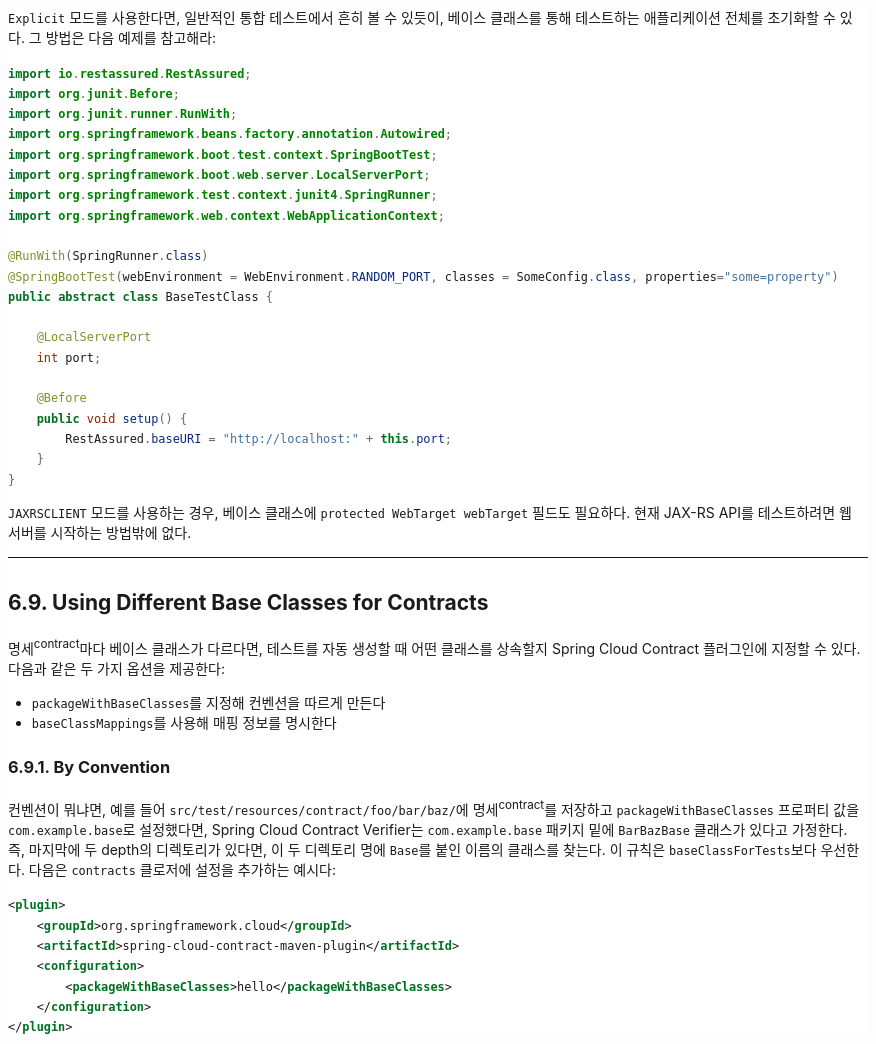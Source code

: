 `Explicit` 모드를 사용한다면, 일반적인 통합 테스트에서 흔히 볼 수 있듯이, 베이스 클래스를 통해 테스트하는 애플리케이션 전체를 초기화할 수 있다. 그 방법은 다음 예제를 참고해라:

```java
import io.restassured.RestAssured;
import org.junit.Before;
import org.junit.runner.RunWith;
import org.springframework.beans.factory.annotation.Autowired;
import org.springframework.boot.test.context.SpringBootTest;
import org.springframework.boot.web.server.LocalServerPort;
import org.springframework.test.context.junit4.SpringRunner;
import org.springframework.web.context.WebApplicationContext;

@RunWith(SpringRunner.class)
@SpringBootTest(webEnvironment = WebEnvironment.RANDOM_PORT, classes = SomeConfig.class, properties="some=property")
public abstract class BaseTestClass {

	@LocalServerPort
	int port;

	@Before
	public void setup() {
		RestAssured.baseURI = "http://localhost:" + this.port;
	}
}
```

`JAXRSCLIENT` 모드를 사용하는 경우, 베이스 클래스에 `protected WebTarget webTarget` 필드도 필요하다. 현재 JAX-RS API를 테스트하려면 웹 서버를 시작하는 방법밖에 없다.

---

## 6.9. Using Different Base Classes for Contracts

명세<sup>contract</sup>마다 베이스 클래스가 다르다면, 테스트를 자동 생성할 때 어떤 클래스를 상속할지 Spring Cloud Contract 플러그인에 지정할 수 있다. 다음과 같은 두 가지 옵션을 제공한다:

- `packageWithBaseClasses`를 지정해 컨벤션을 따르게 만든다
- `baseClassMappings`를 사용해 매핑 정보를 명시한다

### 6.9.1. By Convention

컨벤션이 뭐냐면, 예를 들어 `src/test/resources/contract/foo/bar/baz/`에 명세<sup>contract</sup>를 저장하고 `packageWithBaseClasses` 프로퍼티 값을 `com.example.base`로 설정했다면, Spring Cloud Contract Verifier는 `com.example.base` 패키지 밑에 `BarBazBase` 클래스가 있다고 가정한다. 즉, 마지막에 두 depth의 디렉토리가 있다면, 이 두 디렉토리 명에 `Base`를 붙인 이름의 클래스를 찾는다. 이 규칙은 `baseClassForTests`보다 우선한다. 다음은 `contracts` 클로저에 설정을 추가하는 예시다:

```xml
<plugin>
	<groupId>org.springframework.cloud</groupId>
	<artifactId>spring-cloud-contract-maven-plugin</artifactId>
	<configuration>
		<packageWithBaseClasses>hello</packageWithBaseClasses>
	</configuration>
</plugin>
```
